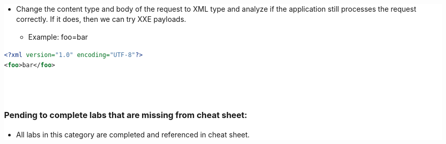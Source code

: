* Change the content type and body of the request to XML type and analyze if the application still processes the request correctly.  If it does, then we can try XXE payloads.

    * Example:  foo=bar

```xml
<?xml version="1.0" encoding="UTF-8"?>
<foo>bar</foo>
```

<br><br>

### Pending to complete labs that are missing from cheat sheet:

* All labs in this category are completed and referenced in cheat sheet.
